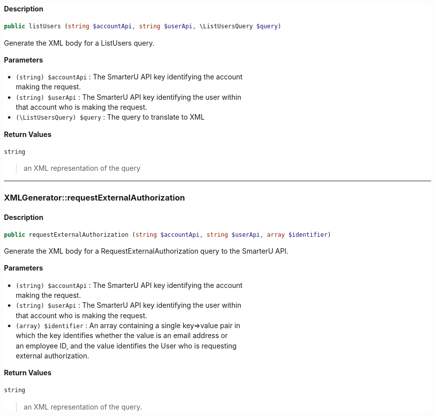**Description**

```php
public listUsers (string $accountApi, string $userApi, \ListUsersQuery $query)
```

Generate the XML body for a ListUsers query. 

 

**Parameters**

* `(string) $accountApi`
: The SmarterU API key identifying the account  
making the request.  
* `(string) $userApi`
: The SmarterU API key identifying the user within  
that account who is making the request.  
* `(\ListUsersQuery) $query`
: The query to translate to XML  

**Return Values**

`string`

> an XML representation of the query


<hr />


### XMLGenerator::requestExternalAuthorization  

**Description**

```php
public requestExternalAuthorization (string $accountApi, string $userApi, array $identifier)
```

Generate the XML body for a RequestExternalAuthorization query to the SmarterU API. 

 

**Parameters**

* `(string) $accountApi`
: The SmarterU API key identifying the account  
making the request.  
* `(string) $userApi`
: The SmarterU API key identifying the user within  
that account who is making the request.  
* `(array) $identifier`
: An array containing a single key=>value pair in  
which the key identifies whether the value is an email address or  
an employee ID, and the value identifies the User who is requesting  
external authorization.  

**Return Values**

`string`

> an XML representation of the query.
